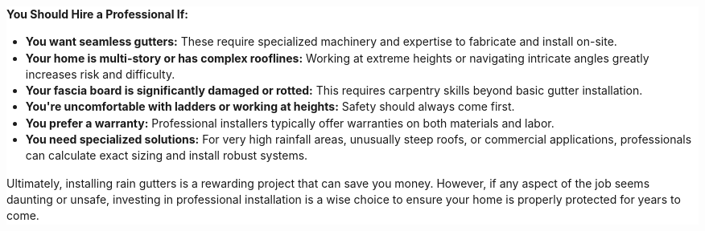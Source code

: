 **You Should Hire a Professional If:**

* **You want seamless gutters:** These require specialized machinery and expertise to fabricate and install on-site.
* **Your home is multi-story or has complex rooflines:** Working at extreme heights or navigating intricate angles greatly increases risk and difficulty.
* **Your fascia board is significantly damaged or rotted:** This requires carpentry skills beyond basic gutter installation.
* **You're uncomfortable with ladders or working at heights:** Safety should always come first.
* **You prefer a warranty:** Professional installers typically offer warranties on both materials and labor.
* **You need specialized solutions:** For very high rainfall areas, unusually steep roofs, or commercial applications, professionals can calculate exact sizing and install robust systems.

Ultimately, installing rain gutters is a rewarding project that can save you money. However, if any aspect of the job seems daunting or unsafe, investing in professional installation is a wise choice to ensure your home is properly protected for years to come.
